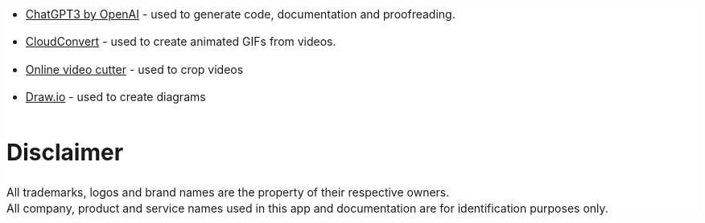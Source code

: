 
- [ChatGPT3 by OpenAI](https://chat.openai.com/) - used to generate code, documentation and proofreading.


- [CloudConvert](https://cloudconvert.com/mp4-to-gif) - used to create animated GIFs from videos.
- [Online video cutter](https://online-video-cutter.com/crop-video) - used to crop videos
- [Draw.io](https://app.diagrams.net/) - used to create diagrams

# Disclaimer
All trademarks, logos and brand names are the property of their respective owners.<br /> 
All company, product and service names used in this app and documentation are for identification purposes only.